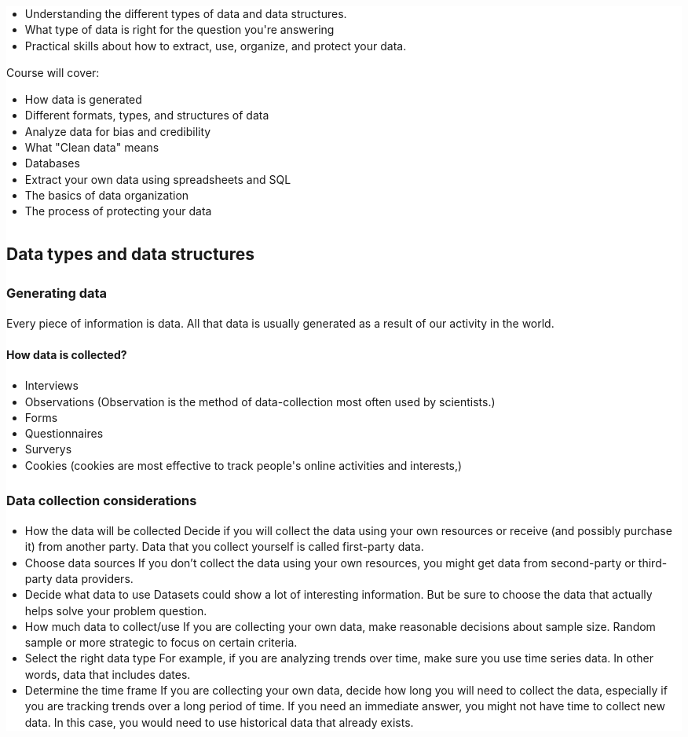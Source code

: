 - Understanding the different types of data and data structures.
- What type of data is right for the question you're answering
- Practical skills about how to extract, use, organize, and protect your data.

Course will cover:
- How data is generated
- Different formats, types, and structures of data
- Analyze data for bias and credibility
- What "Clean data" means
- Databases
- Extract your own data using spreadsheets and SQL
- The basics of data organization
- The process of protecting your data

## Data types and data structures
### Generating data
Every piece of information is data. All that data is usually generated as a result of our activity in the world.

#### How data is collected?
- Interviews
- Observations
(Observation is the method of data-collection most often used by scientists.)
- Forms
- Questionnaires
- Surverys
- Cookies
(cookies are most effective to track people's online activities and interests,)

### Data collection considerations
- How the data will be collected
Decide if you will collect the data using your own resources or receive (and possibly purchase it) from another party. Data that you collect yourself is called first-party data.
- Choose data sources
If you don’t collect the data using your own resources, you might get data from second-party or third-party data providers.
- Decide what data to use
Datasets could show a lot of interesting information. But be sure to choose the data that actually helps solve your problem question.
- How much data to collect/use
If you are collecting your own data, make reasonable decisions about sample size. Random sample or more strategic to focus on certain criteria.
- Select the right data type
For example, if you are analyzing trends over time, make sure you use time series data. In other words, data that includes dates.
- Determine the time frame
If you are collecting your own data, decide how long you will need to collect the data, especially if you are tracking trends over a long period of time. If you need an immediate answer, you might not have time to collect new data. In this case, you would need to use historical data that already exists.
